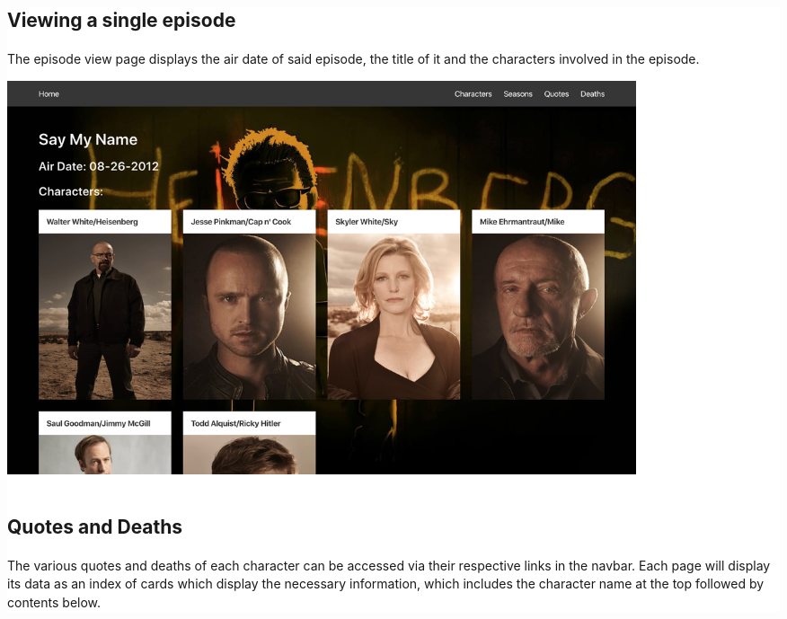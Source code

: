 #

## Viewing a single episode

The episode view page displays the air date of said episode, the title of it and the characters involved in the episode.

<img src="src/assets/screenshots/episode-show.png" width=700>

#

## Quotes and Deaths

The various quotes and deaths of each character can be accessed via their respective links in the navbar. Each page will display its data as an index of cards which display the necessary information, which includes the character name at the top followed by contents below.
